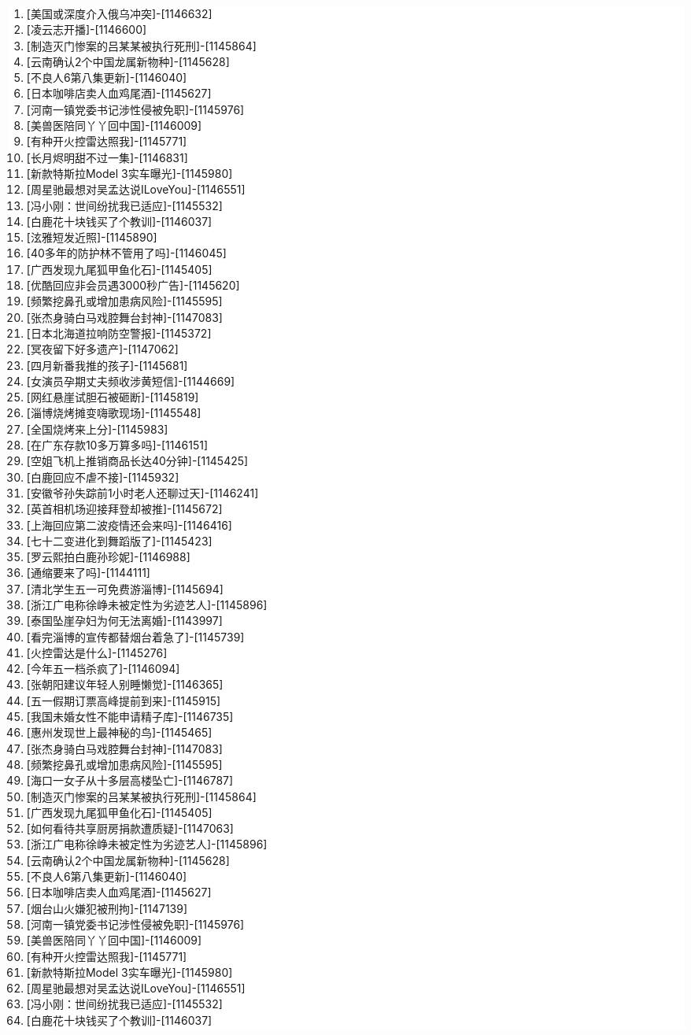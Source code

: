 1. [美国或深度介入俄乌冲突]-[1146632]
1. [凌云志开播]-[1146600]
1. [制造灭门惨案的吕某某被执行死刑]-[1145864]
1. [云南确认2个中国龙属新物种]-[1145628]
1. [不良人6第八集更新]-[1146040]
1. [日本咖啡店卖人血鸡尾酒]-[1145627]
1. [河南一镇党委书记涉性侵被免职]-[1145976]
1. [美兽医陪同丫丫回中国]-[1146009]
1. [有种开火控雷达照我]-[1145771]
1. [长月烬明甜不过一集]-[1146831]
1. [新款特斯拉Model 3实车曝光]-[1145980]
1. [周星驰最想对吴孟达说ILoveYou]-[1146551]
1. [冯小刚：世间纷扰我已适应]-[1145532]
1. [白鹿花十块钱买了个教训]-[1146037]
1. [泫雅短发近照]-[1145890]
1. [40多年的防护林不管用了吗]-[1146045]
1. [广西发现九尾狐甲鱼化石]-[1145405]
1. [优酷回应非会员遇3000秒广告]-[1145620]
1. [频繁挖鼻孔或增加患病风险]-[1145595]
1. [张杰身骑白马戏腔舞台封神]-[1147083]
1. [日本北海道拉响防空警报]-[1145372]
1. [冥夜留下好多遗产]-[1147062]
1. [四月新番我推的孩子]-[1145681]
1. [女演员孕期丈夫频收涉黄短信]-[1144669]
1. [网红悬崖试胆石被砸断]-[1145819]
1. [淄博烧烤摊变嗨歌现场]-[1145548]
1. [全国烧烤来上分]-[1145983]
1. [在广东存款10多万算多吗]-[1146151]
1. [空姐飞机上推销商品长达40分钟]-[1145425]
1. [白鹿回应不虐不接]-[1145932]
1. [安徽爷孙失踪前1小时老人还聊过天]-[1146241]
1. [英首相机场迎接拜登却被推]-[1145672]
1. [上海回应第二波疫情还会来吗]-[1146416]
1. [七十二变进化到舞蹈版了]-[1145423]
1. [罗云熙拍白鹿孙珍妮]-[1146988]
1. [通缩要来了吗]-[1144111]
1. [清北学生五一可免费游淄博]-[1145694]
1. [浙江广电称徐峥未被定性为劣迹艺人]-[1145896]
1. [泰国坠崖孕妇为何无法离婚]-[1143997]
1. [看完淄博的宣传都替烟台着急了]-[1145739]
1. [火控雷达是什么]-[1145276]
1. [今年五一档杀疯了]-[1146094]
1. [张朝阳建议年轻人别睡懒觉]-[1146365]
1. [五一假期订票高峰提前到来]-[1145915]
1. [我国未婚女性不能申请精子库]-[1146735]
1. [惠州发现世上最神秘的鸟]-[1145465]
1. [张杰身骑白马戏腔舞台封神]-[1147083]
1. [频繁挖鼻孔或增加患病风险]-[1145595]
1. [海口一女子从十多层高楼坠亡]-[1146787]
1. [制造灭门惨案的吕某某被执行死刑]-[1145864]
1. [广西发现九尾狐甲鱼化石]-[1145405]
1. [如何看待共享厨房捐款遭质疑]-[1147063]
1. [浙江广电称徐峥未被定性为劣迹艺人]-[1145896]
1. [云南确认2个中国龙属新物种]-[1145628]
1. [不良人6第八集更新]-[1146040]
1. [日本咖啡店卖人血鸡尾酒]-[1145627]
1. [烟台山火嫌犯被刑拘]-[1147139]
1. [河南一镇党委书记涉性侵被免职]-[1145976]
1. [美兽医陪同丫丫回中国]-[1146009]
1. [有种开火控雷达照我]-[1145771]
1. [新款特斯拉Model 3实车曝光]-[1145980]
1. [周星驰最想对吴孟达说ILoveYou]-[1146551]
1. [冯小刚：世间纷扰我已适应]-[1145532]
1. [白鹿花十块钱买了个教训]-[1146037]